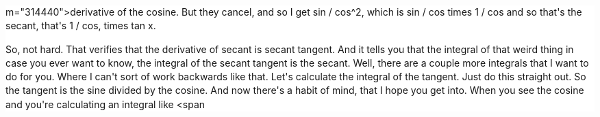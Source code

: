  m="314440">derivative</span> <span m="314690">of</span> <span
  m="314790">the</span> <span m="314980">cosine.</span> <span
  m="316580">But</span> <span m="316780">they</span> <span
  m="316890">cancel,</span> <span m="317770">and</span> <span
  m="318140">so</span> <span m="318330">I</span> <span m="318440">get</span>
  <span m="318730">sin</span> <span m="319160">/</span> <span
  m="319380">cos^2,</span> <span m="321010">which</span> <span
  m="321360">is</span> <span m="321780">sin</span> <span m="321910">/</span>
  <span m="322110">cos times</span> <span m="322940">1 /</span> <span
  m="323410">cos</span> <span m="324380">and</span> <span m="324600">so</span>
  <span m="324730">that's</span> <span m="325050">the</span> <span
  m="325150">secant,</span> <span m="325640">that's</span> <span
  m="325810">1</span> <span m="325970">/</span> <span m="326120">cos,</span>
  <span m="326220">times</span> <span m="327690">tan</span> <span
  m="329900">x.</span></p><p><span m="332160">So,</span> <span
  m="332970">not</span> <span m="333170">hard.</span> <span
  m="334190">That</span> <span m="334450">verifies</span> <span
  m="335090">that</span> <span m="335240">the</span> <span
  m="335580">derivative</span> <span m="335870">of</span> <span
  m="336100">secant</span> <span m="336300">is</span> <span
  m="336800">secant</span> <span m="337030">tangent.</span> <span
  m="337990">And</span> <span m="338250">it</span> <span m="338410">tells</span>
  <span m="338930">you</span> <span m="340300">that</span> <span
  m="340460">the</span> <span m="340580">integral</span> <span
  m="341030">of</span> <span m="341110">that</span> <span
  m="341290">weird</span> <span m="341560">thing</span> <span
  m="341800">in</span> <span m="341910">case</span> <span m="342120">you</span>
  <span m="342230">ever</span> <span m="342410">want to</span> <span
  m="342650">know,</span> <span m="343320">the</span> <span
  m="343620">integral</span> <span m="343830">of</span> <span
  m="343950">the</span> <span m="344050">secant</span> <span
  m="344470">tangent</span> <span m="345240">is</span> <span
  m="345440">the</span> <span m="345680">secant.</span> <span
  m="347910">Well,</span> <span m="348220">there</span> <span m="348330">are
  a</span> <span m="348390">couple</span> <span m="348700">more</span> <span
  m="349910">integrals</span> <span m="350470">that</span> <span
  m="350600">I</span> <span m="350660">want</span> <span m="350870">to</span>
  <span m="350930">do</span> <span m="351140">for</span> <span
  m="351400">you.</span> <span m="354000">Where</span> <span m="354170">I</span>
  <span m="354230">can't</span> <span m="354540">sort</span> <span
  m="354780">of</span> <span m="354950">work</span> <span
  m="355300">backwards</span> <span m="355780">like</span> <span
  m="356000">that.</span> <span m="357050">Let's</span> <span
  m="357430">calculate the</span> <span m="360430">integral</span> <span
  m="361420">of</span> <span m="361610">the</span> <span
  m="361710">tangent.</span> <span m="367060">Just</span> <span
  m="367330">do</span> <span m="367440">this</span> <span
  m="367560">straight</span> <span m="367890">out.</span> <span
  m="369380">So</span> <span m="369570">the</span> <span
  m="369670">tangent</span> <span m="370090">is</span> <span
  m="370460">the</span> <span m="370570">sine</span> <span
  m="370920">divided</span> <span m="371320">by</span> <span
  m="371440">the</span> <span m="371550">cosine.</span> <span
  m="382610">And</span> <span m="385100">now</span> <span
  m="385380">there's</span> <span m="385620">a</span> <span
  m="385700">habit</span> <span m="386040">of</span> <span
  m="386120">mind,</span> <span m="386640">that</span> <span m="386780">I</span>
  <span m="386840">hope</span> <span m="387100">you</span> <span
  m="387210">get</span> <span m="387390">into.</span> <span
  m="388520">When</span> <span m="388760">you</span> <span m="388880">see</span>
  <span m="389080">the</span> <span m="389170">cosine</span> <span
  m="389880">and</span> <span m="390000">you're</span> <span
  m="391760">calculating</span> <span m="392720">an</span> <span
  m="392860">integral</span> <span m="393310">like</span> <span